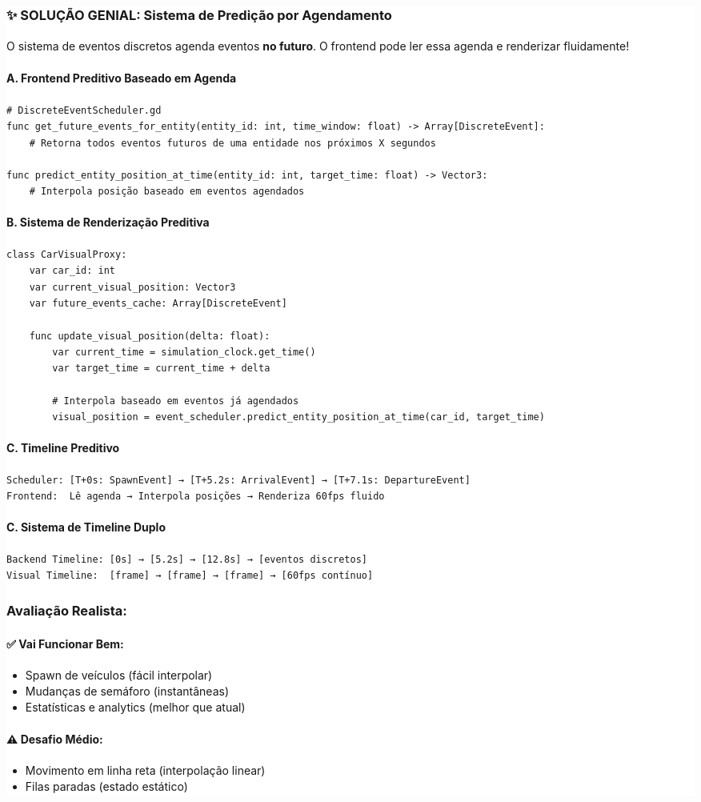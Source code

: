 ### ✨ **SOLUÇÃO GENIAL: Sistema de Predição por Agendamento**

O sistema de eventos discretos agenda eventos **no futuro**. O frontend pode ler essa agenda e renderizar fluidamente!

#### A. **Frontend Preditivo Baseado em Agenda**
```gdscript
# DiscreteEventScheduler.gd
func get_future_events_for_entity(entity_id: int, time_window: float) -> Array[DiscreteEvent]:
    # Retorna todos eventos futuros de uma entidade nos próximos X segundos
    
func predict_entity_position_at_time(entity_id: int, target_time: float) -> Vector3:
    # Interpola posição baseado em eventos agendados
```

#### B. **Sistema de Renderização Preditiva**
```gdscript
class CarVisualProxy:
    var car_id: int
    var current_visual_position: Vector3
    var future_events_cache: Array[DiscreteEvent]
    
    func update_visual_position(delta: float):
        var current_time = simulation_clock.get_time()
        var target_time = current_time + delta
        
        # Interpola baseado em eventos já agendados
        visual_position = event_scheduler.predict_entity_position_at_time(car_id, target_time)
```

#### C. **Timeline Preditivo**
```
Scheduler: [T+0s: SpawnEvent] → [T+5.2s: ArrivalEvent] → [T+7.1s: DepartureEvent]
Frontend:  Lê agenda → Interpola posições → Renderiza 60fps fluido
```

#### C. **Sistema de Timeline Duplo**
```
Backend Timeline: [0s] → [5.2s] → [12.8s] → [eventos discretos]
Visual Timeline:  [frame] → [frame] → [frame] → [60fps contínuo]
```

### Avaliação Realista:

#### ✅ **Vai Funcionar Bem:**
- Spawn de veículos (fácil interpolar)
- Mudanças de semáforo (instantâneas)
- Estatísticas e analytics (melhor que atual)

#### ⚠️ **Desafio Médio:**
- Movimento em linha reta (interpolação linear)
- Filas paradas (estado estático)
